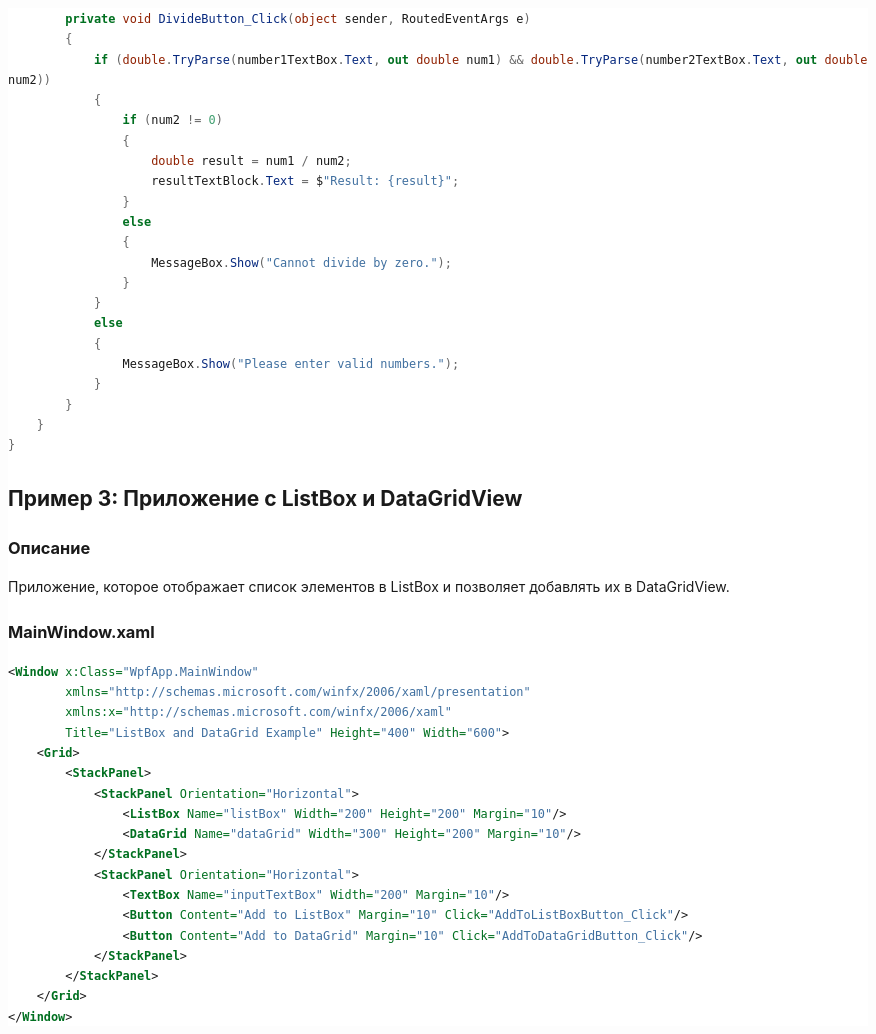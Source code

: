 ```csharp
        private void DivideButton_Click(object sender, RoutedEventArgs e)
        {
            if (double.TryParse(number1TextBox.Text, out double num1) && double.TryParse(number2TextBox.Text, out double num2))
            {
                if (num2 != 0)
                {
                    double result = num1 / num2;
                    resultTextBlock.Text = $"Result: {result}";
                }
                else
                {
                    MessageBox.Show("Cannot divide by zero.");
                }
            }
            else
            {
                MessageBox.Show("Please enter valid numbers.");
            }
        }
    }
}
```

## Пример 3: Приложение с ListBox и DataGridView

### Описание

Приложение, которое отображает список элементов в ListBox и позволяет добавлять их в DataGridView.

### MainWindow.xaml

```xml
<Window x:Class="WpfApp.MainWindow"
        xmlns="http://schemas.microsoft.com/winfx/2006/xaml/presentation"
        xmlns:x="http://schemas.microsoft.com/winfx/2006/xaml"
        Title="ListBox and DataGrid Example" Height="400" Width="600">
    <Grid>
        <StackPanel>
            <StackPanel Orientation="Horizontal">
                <ListBox Name="listBox" Width="200" Height="200" Margin="10"/>
                <DataGrid Name="dataGrid" Width="300" Height="200" Margin="10"/>
            </StackPanel>
            <StackPanel Orientation="Horizontal">
                <TextBox Name="inputTextBox" Width="200" Margin="10"/>
                <Button Content="Add to ListBox" Margin="10" Click="AddToListBoxButton_Click"/>
                <Button Content="Add to DataGrid" Margin="10" Click="AddToDataGridButton_Click"/>
            </StackPanel>
        </StackPanel>
    </Grid>
</Window>
```
